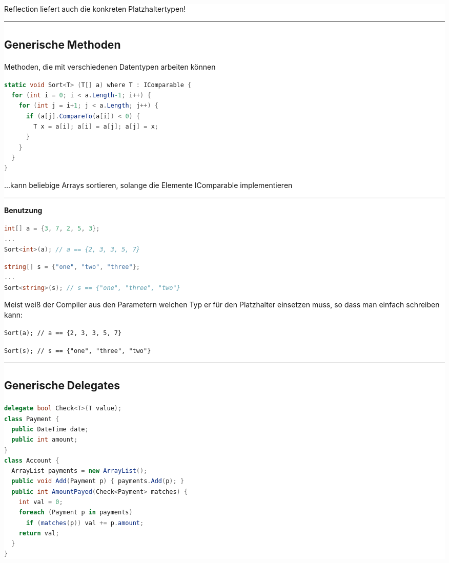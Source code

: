 Reflection liefert auch die konkreten Platzhaltertypen!

---

## Generische Methoden

Methoden, die mit verschiedenen Datentypen arbeiten können

```csharp
static void Sort<T> (T[] a) where T : IComparable {
  for (int i = 0; i < a.Length-1; i++) {
    for (int j = i+1; j < a.Length; j++) {
      if (a[j].CompareTo(a[i]) < 0) {
        T x = a[i]; a[i] = a[j]; a[j] = x;
      }
    }
  }
}
```

...kann beliebige Arrays sortieren, solange die Elemente IComparable implementieren

---

**Benutzung**

```csharp
int[] a = {3, 7, 2, 5, 3};
...
Sort<int>(a); // a == {2, 3, 3, 5, 7}
```

```csharp
string[] s = {"one", "two", "three"};
...
Sort<string>(s); // s == {"one", "three", "two"}
```

Meist weiß der Compiler aus den Parametern welchen Typ er für den Platzhalter einsetzen muss, so dass man einfach schreiben kann:

`Sort(a); // a == {2, 3, 3, 5, 7}`

`Sort(s); // s == {"one", "three", "two"}`

---

## Generische Delegates

```csharp
delegate bool Check<T>(T value);
class Payment {
  public DateTime date;
  public int amount;
}
class Account {
  ArrayList payments = new ArrayList();
  public void Add(Payment p) { payments.Add(p); }
  public int AmountPayed(Check<Payment> matches) {
    int val = 0;
    foreach (Payment p in payments)
      if (matches(p)) val += p.amount;
    return val;
  }
}
```
